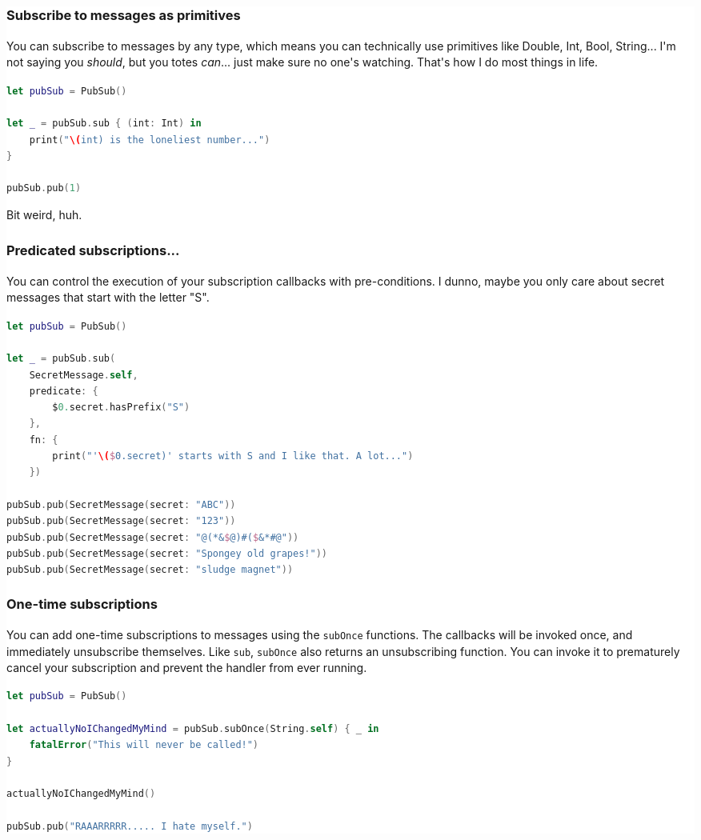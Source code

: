 ### Subscribe to messages as primitives

You can subscribe to messages by any type, which means you can technically use primitives like Double, Int, Bool, String... I'm not saying you _should_, but you totes _can_... just make sure no one's watching. That's how I do most things in life.

```swift
let pubSub = PubSub()

let _ = pubSub.sub { (int: Int) in
	print("\(int) is the loneliest number...")
}

pubSub.pub(1)
```

Bit weird, huh.

### Predicated subscriptions...

You can control the execution of your subscription callbacks with pre-conditions. I dunno, maybe you only care about secret messages that start with the letter "S".

```swift
let pubSub = PubSub()

let _ = pubSub.sub(
    SecretMessage.self,
    predicate: {
        $0.secret.hasPrefix("S")
    },
    fn: {
        print("'\($0.secret)' starts with S and I like that. A lot...")
    })

pubSub.pub(SecretMessage(secret: "ABC"))
pubSub.pub(SecretMessage(secret: "123"))
pubSub.pub(SecretMessage(secret: "@(*&$@)#($&*#@"))
pubSub.pub(SecretMessage(secret: "Spongey old grapes!"))
pubSub.pub(SecretMessage(secret: "sludge magnet"))
```

### One-time subscriptions

You can add one-time subscriptions to messages using the `subOnce` functions. The callbacks will be invoked once, and immediately unsubscribe themselves. Like `sub`, `subOnce` also returns an unsubscribing function. You can invoke it to prematurely cancel your subscription and prevent the handler from ever running.

```swift
let pubSub = PubSub()

let actuallyNoIChangedMyMind = pubSub.subOnce(String.self) { _ in
	fatalError("This will never be called!")
}

actuallyNoIChangedMyMind()

pubSub.pub("RAAARRRRR..... I hate myself.")
```
